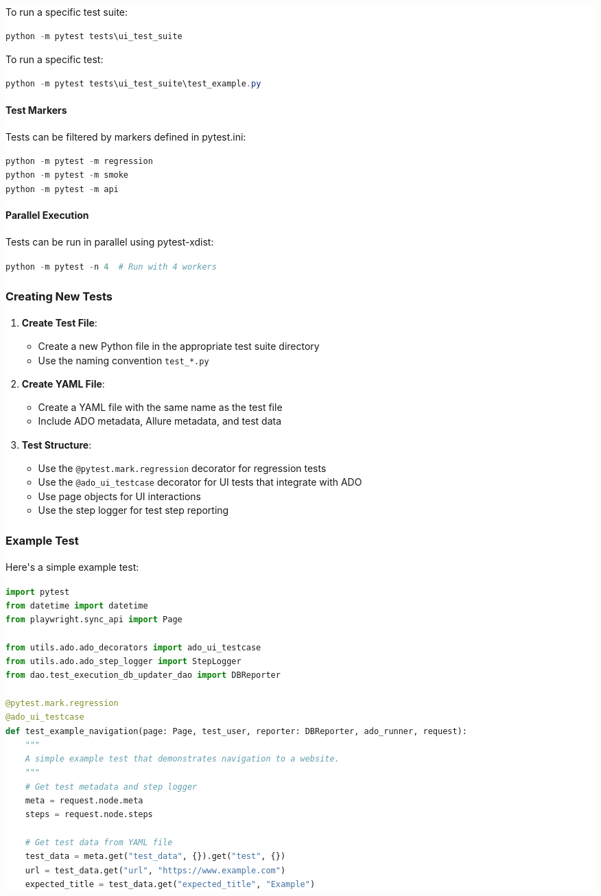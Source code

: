 To run a specific test suite:
```powershell
python -m pytest tests\ui_test_suite
```

To run a specific test:
```powershell
python -m pytest tests\ui_test_suite\test_example.py
```

#### Test Markers

Tests can be filtered by markers defined in pytest.ini:
```powershell
python -m pytest -m regression
python -m pytest -m smoke
python -m pytest -m api
```

#### Parallel Execution

Tests can be run in parallel using pytest-xdist:
```powershell
python -m pytest -n 4  # Run with 4 workers
```

### Creating New Tests

1. **Create Test File**:
   - Create a new Python file in the appropriate test suite directory
   - Use the naming convention `test_*.py`

2. **Create YAML File**:
   - Create a YAML file with the same name as the test file
   - Include ADO metadata, Allure metadata, and test data

3. **Test Structure**:
   - Use the `@pytest.mark.regression` decorator for regression tests
   - Use the `@ado_ui_testcase` decorator for UI tests that integrate with ADO
   - Use page objects for UI interactions
   - Use the step logger for test step reporting

### Example Test

Here's a simple example test:

```python
import pytest
from datetime import datetime
from playwright.sync_api import Page

from utils.ado.ado_decorators import ado_ui_testcase
from utils.ado.ado_step_logger import StepLogger
from dao.test_execution_db_updater_dao import DBReporter

@pytest.mark.regression
@ado_ui_testcase
def test_example_navigation(page: Page, test_user, reporter: DBReporter, ado_runner, request):
    """
    A simple example test that demonstrates navigation to a website.
    """
    # Get test metadata and step logger
    meta = request.node.meta
    steps = request.node.steps

    # Get test data from YAML file
    test_data = meta.get("test_data", {}).get("test", {})
    url = test_data.get("url", "https://www.example.com")
    expected_title = test_data.get("expected_title", "Example")
```